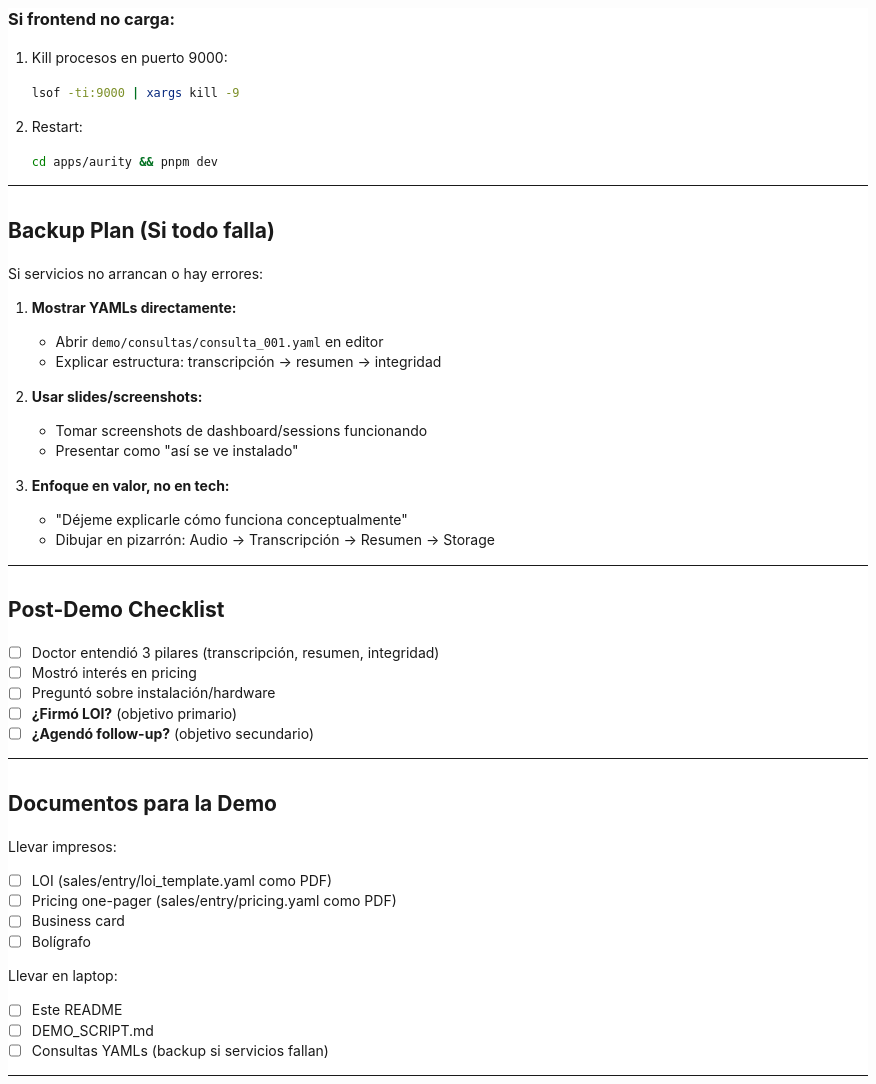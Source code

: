 ### Si frontend no carga:

1. Kill procesos en puerto 9000:
   ```bash
   lsof -ti:9000 | xargs kill -9
   ```

2. Restart:
   ```bash
   cd apps/aurity && pnpm dev
   ```

---

## Backup Plan (Si todo falla)

Si servicios no arrancan o hay errores:

1. **Mostrar YAMLs directamente:**
   - Abrir `demo/consultas/consulta_001.yaml` en editor
   - Explicar estructura: transcripción → resumen → integridad

2. **Usar slides/screenshots:**
   - Tomar screenshots de dashboard/sessions funcionando
   - Presentar como "así se ve instalado"

3. **Enfoque en valor, no en tech:**
   - "Déjeme explicarle cómo funciona conceptualmente"
   - Dibujar en pizarrón: Audio → Transcripción → Resumen → Storage

---

## Post-Demo Checklist

- [ ] Doctor entendió 3 pilares (transcripción, resumen, integridad)
- [ ] Mostró interés en pricing
- [ ] Preguntó sobre instalación/hardware
- [ ] **¿Firmó LOI?** (objetivo primario)
- [ ] **¿Agendó follow-up?** (objetivo secundario)

---

## Documentos para la Demo

Llevar impresos:
- [ ] LOI (sales/entry/loi_template.yaml como PDF)
- [ ] Pricing one-pager (sales/entry/pricing.yaml como PDF)
- [ ] Business card
- [ ] Bolígrafo

Llevar en laptop:
- [ ] Este README
- [ ] DEMO_SCRIPT.md
- [ ] Consultas YAMLs (backup si servicios fallan)

---